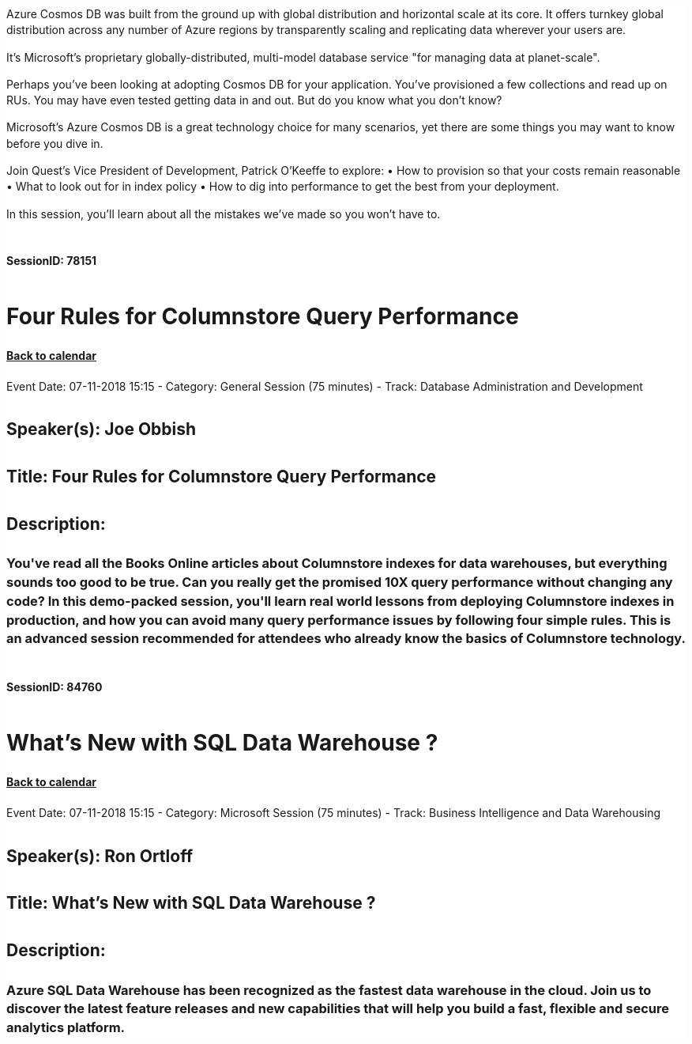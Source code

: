 Azure Cosmos DB was built from the ground up with global distribution and horizontal scale at its core. It offers turnkey global distribution across any number of Azure regions by transparently scaling and replicating data wherever your users are.

It’s Microsoft’s proprietary globally-distributed, multi-model database service "for managing data at planet-scale".


Perhaps you’ve been looking at adopting Cosmos DB for your application.  You’ve provisioned a few collections and read up on RUs. You may have even tested getting data in and out. But do you know what you don’t know? 

Microsoft’s Azure Cosmos DB is a great technology choice for many scenarios, yet there are some things you may want to know before you dive in.

Join Quest’s Vice President of Development, Patrick O’Keeffe to explore: 
•	How to provision so that your costs remain reasonable
•	What to look out for in index policy
•	How to dig into performance to get the best from your deployment.

In this session, you’ll learn about all the mistakes we’ve made so you won’t have to.
# 
#### SessionID: 78151
# Four Rules for Columnstore Query Performance
#### [Back to calendar](#id-832)
Event Date: 07-11-2018 15:15 - Category: General Session (75 minutes) - Track: Database Administration and Development
## Speaker(s): Joe Obbish
## Title: Four Rules for Columnstore Query Performance
## Description:
### You've read all the Books Online articles about Columnstore indexes for data warehouses, but everything sounds too good to be true. Can you really get the promised 10X query performance without changing any code? In this demo-packed session, you'll learn real world lessons from deploying Columnstore indexes in production, and how you can avoid many query performance issues by following four simple rules. This is an advanced session recommended for attendees who already know the basics of Columnstore technology.
# 
#### SessionID: 84760
# What’s New with SQL Data Warehouse ?
#### [Back to calendar](#id-832)
Event Date: 07-11-2018 15:15 - Category: Microsoft Session (75 minutes) - Track: Business Intelligence and Data Warehousing
## Speaker(s): Ron Ortloff
## Title: What’s New with SQL Data Warehouse ?
## Description:
### Azure SQL Data Warehouse has been recognized as the fastest data warehouse in the cloud. Join us to discover the latest feature releases and new capabilities that will help you build a fast, flexible and secure analytics platform. 
